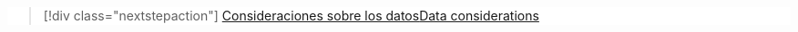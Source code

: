> [!div class="nextstepaction"]
> [<span data-ttu-id="b6fbf-242">Consideraciones sobre los datos</span><span class="sxs-lookup"><span data-stu-id="b6fbf-242">Data considerations</span></span>](./data-considerations.md)



[acs-engine]: https://github.com/Azure/acs-engine
[acs-faq]: /azure/container-service/dcos-swarm/container-service-faq
[event-grid]: /azure/event-grid/
[functions]: /azure/azure-functions/functions-overview
[functions-triggers]: /azure/azure-functions/functions-triggers-bindings
